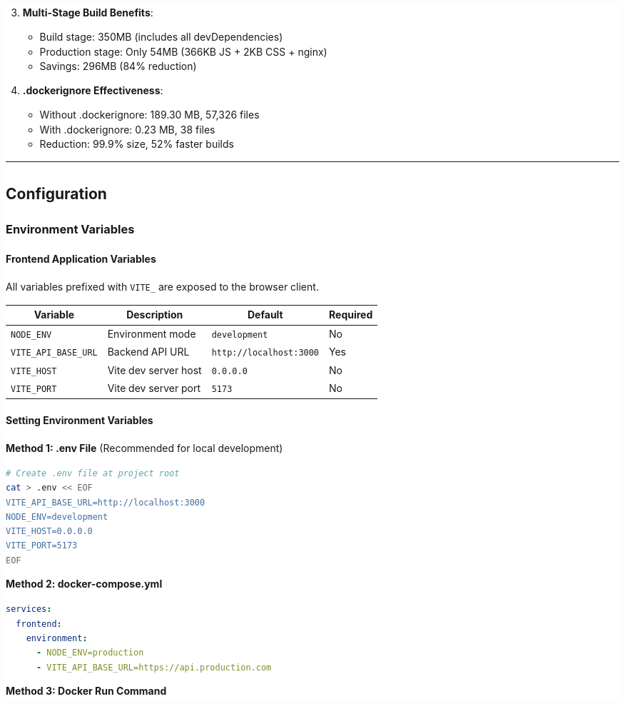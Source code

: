 3. **Multi-Stage Build Benefits**:
   - Build stage: 350MB (includes all devDependencies)
   - Production stage: Only 54MB (366KB JS + 2KB CSS + nginx)
   - Savings: 296MB (84% reduction)

4. **.dockerignore Effectiveness**:
   - Without .dockerignore: 189.30 MB, 57,326 files
   - With .dockerignore: 0.23 MB, 38 files
   - Reduction: 99.9% size, 52% faster builds

---

## Configuration

### Environment Variables

#### Frontend Application Variables

All variables prefixed with `VITE_` are exposed to the browser client.

| Variable | Description | Default | Required |
|----------|-------------|---------|----------|
| `NODE_ENV` | Environment mode | `development` | No |
| `VITE_API_BASE_URL` | Backend API URL | `http://localhost:3000` | Yes |
| `VITE_HOST` | Vite dev server host | `0.0.0.0` | No |
| `VITE_PORT` | Vite dev server port | `5173` | No |

#### Setting Environment Variables

**Method 1: .env File** (Recommended for local development)

```bash
# Create .env file at project root
cat > .env << EOF
VITE_API_BASE_URL=http://localhost:3000
NODE_ENV=development
VITE_HOST=0.0.0.0
VITE_PORT=5173
EOF
```

**Method 2: docker-compose.yml**

```yaml
services:
  frontend:
    environment:
      - NODE_ENV=production
      - VITE_API_BASE_URL=https://api.production.com
```

**Method 3: Docker Run Command**
